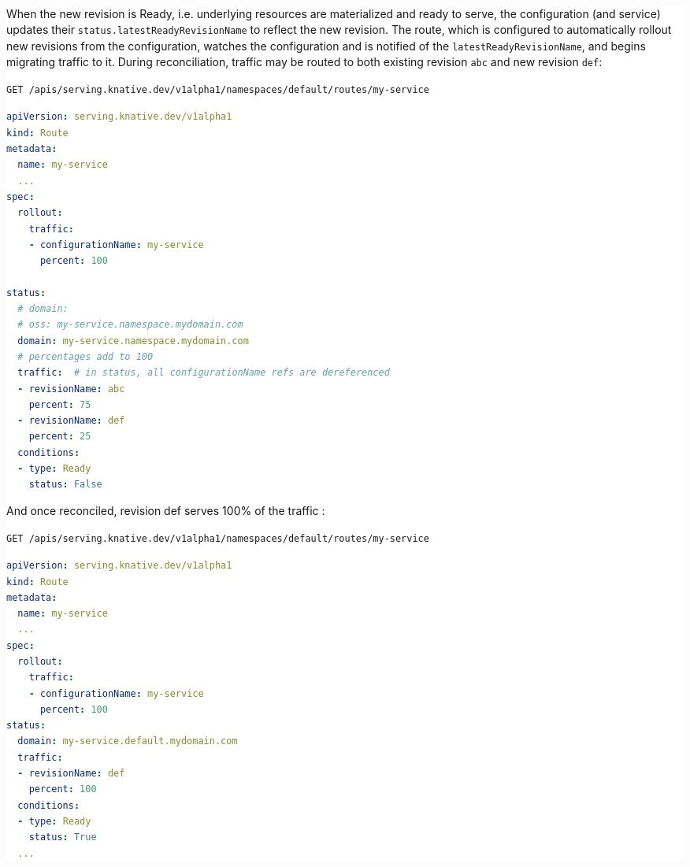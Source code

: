 When the new revision is Ready, i.e. underlying resources are
materialized and ready to serve, the configuration (and service)
updates their `status.latestReadyRevisionName` to reflect the new
revision. The route, which is configured to automatically rollout new
revisions from the configuration, watches the configuration and is
notified of the `latestReadyRevisionName`, and begins migrating
traffic to it. During reconciliation, traffic may be routed to both
existing revision `abc` and new revision `def`:

```http
GET /apis/serving.knative.dev/v1alpha1/namespaces/default/routes/my-service
```
```yaml
apiVersion: serving.knative.dev/v1alpha1
kind: Route
metadata:
  name: my-service
  ...
spec:
  rollout:
    traffic:
    - configurationName: my-service
      percent: 100

status:
  # domain:
  # oss: my-service.namespace.mydomain.com
  domain: my-service.namespace.mydomain.com
  # percentages add to 100
  traffic:  # in status, all configurationName refs are dereferenced
  - revisionName: abc
    percent: 75
  - revisionName: def
    percent: 25
  conditions:
  - type: Ready
    status: False
```

And once reconciled, revision def serves 100% of the traffic :

```http
GET /apis/serving.knative.dev/v1alpha1/namespaces/default/routes/my-service
```
```yaml
apiVersion: serving.knative.dev/v1alpha1
kind: Route
metadata:
  name: my-service
  ...
spec:
  rollout:
    traffic:
    - configurationName: my-service
      percent: 100
status:
  domain: my-service.default.mydomain.com
  traffic: 
  - revisionName: def
    percent: 100
  conditions:
  - type: Ready
    status: True
  ...
```
